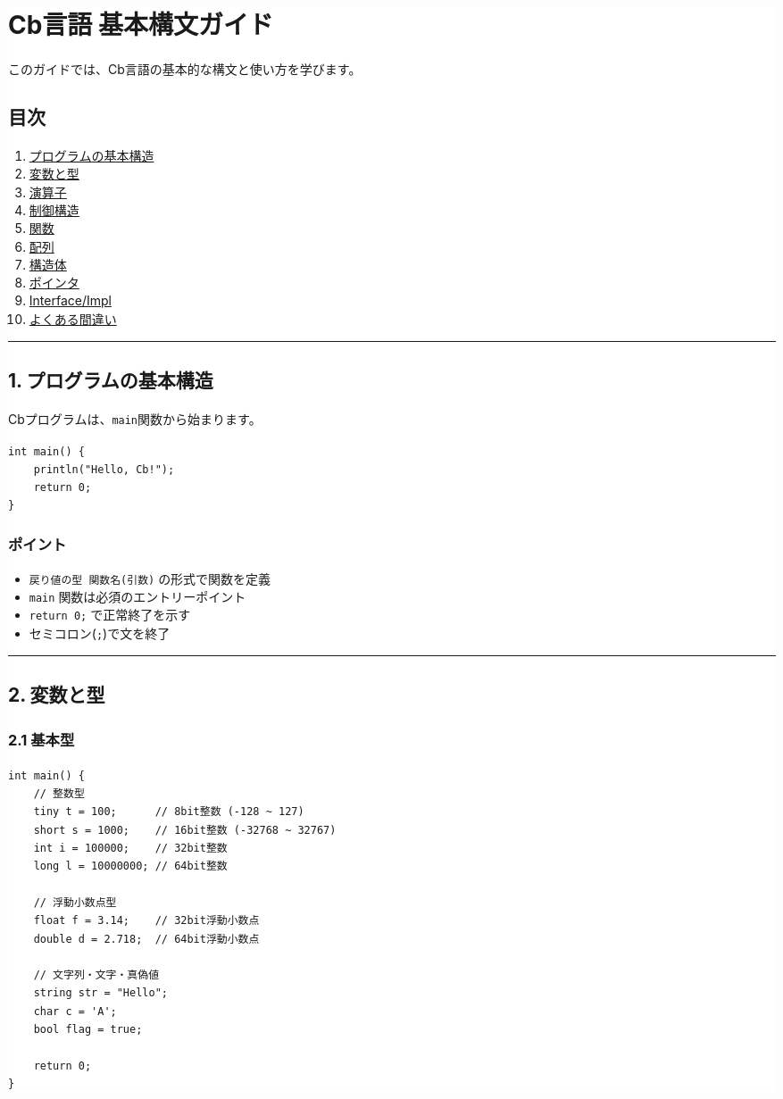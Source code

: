 # Cb言語 基本構文ガイド

このガイドでは、Cb言語の基本的な構文と使い方を学びます。

## 目次

1. [プログラムの基本構造](#1-プログラムの基本構造)
2. [変数と型](#2-変数と型)
3. [演算子](#3-演算子)
4. [制御構造](#4-制御構造)
5. [関数](#5-関数)
6. [配列](#6-配列)
7. [構造体](#7-構造体)
8. [ポインタ](#8-ポインタ)
9. [Interface/Impl](#9-interfaceimpl)
10. [よくある間違い](#10-よくある間違い)

---

## 1. プログラムの基本構造

Cbプログラムは、`main`関数から始まります。

```cb
int main() {
    println("Hello, Cb!");
    return 0;
}
```

### ポイント
- `戻り値の型 関数名(引数)` の形式で関数を定義
- `main` 関数は必須のエントリーポイント
- `return 0;` で正常終了を示す
- セミコロン(`;`)で文を終了

---

## 2. 変数と型

### 2.1 基本型

```cb
int main() {
    // 整数型
    tiny t = 100;      // 8bit整数 (-128 ~ 127)
    short s = 1000;    // 16bit整数 (-32768 ~ 32767)
    int i = 100000;    // 32bit整数
    long l = 10000000; // 64bit整数
    
    // 浮動小数点型
    float f = 3.14;    // 32bit浮動小数点
    double d = 2.718;  // 64bit浮動小数点
    
    // 文字列・文字・真偽値
    string str = "Hello";
    char c = 'A';
    bool flag = true;
    
    return 0;
}
```
